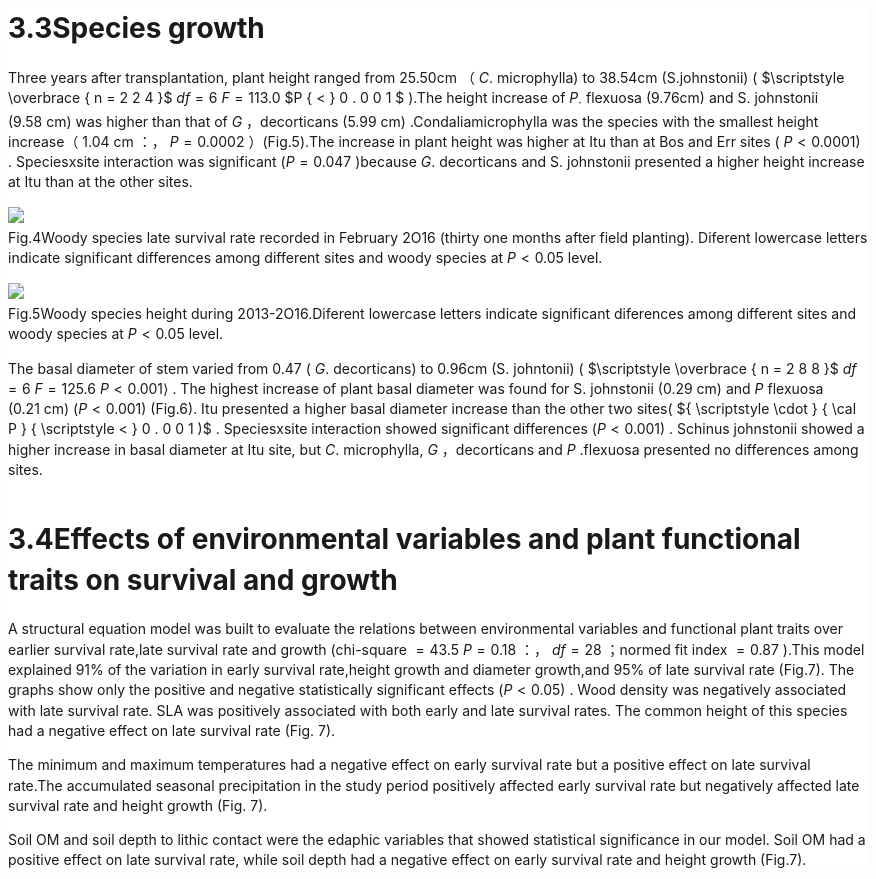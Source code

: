 # 3.3Species growth

Three years after transplantation, plant height ranged from $2 5 . 5 0 \mathrm { c m }$ （ $C .$ microphylla) to $3 8 . 5 4 \mathrm { c m }$ (S.johnstonii) ( $\scriptstyle \overbrace { n = 2 2 4 }$ $d f = 6$ $F { = } 1 1 3 . 0$ $P { < } 0 . 0 0 1 \$ ).The height increase of $P _ { \cdot }$ flexuosa $( 9 . 7 6 \mathrm { c m } )$ and S. johnstonii $( 9 . 5 8 ~ \mathrm { c m } )$ was higher than that of $G$ ，decorticans $( 5 . 9 9 \ \mathrm { c m } )$ .Condaliamicrophylla was the species with the smallest height increase（ $1 . 0 4 ~ \mathrm { c m }$ ：， $P { = } 0 . 0 0 0 2$ ）(Fig.5).The increase in plant height was higher at Itu than at Bos and Err sites ( $P { < } 0 . 0 0 0 1 )$ . Speciesxsite interaction was significant $\scriptstyle ( P = 0 . 0 4 7$ )because $G .$ decorticans and S. johnstonii presented a higher height increase at Itu than at the other sites.

![](images/7d1ce2b2b99414ebf8b8e2de4af66d8dd77cc90c428e98c0bcdef5e008aaa79c.jpg)  
Fig.4Woody species late survival rate recorded in February 2O16 (thirty one months after field planting). Diferent lowercase letters indicate significant differences among different sites and woody species at $P { < } 0 . 0 5$ level.

![](images/a93476b081c7a3c05d25f0cec0f222c344f778ec1b5689eb6fa592ac921b0259.jpg)  
Fig.5Woody species height during 2013-2O16.Diferent lowercase letters indicate significant diferences among different sites and woody species at $P { < } 0 . 0 5$ level.

The basal diameter of stem varied from 0.47 ( $G .$ decorticans) to $0 . 9 6 \mathrm { c m }$ (S. johntonii) ( $\scriptstyle \overbrace { n = 2 8 8 }$ $d f { = } 6$ $F { = } 1 2 5 . 6$ $P { < } 0 . 0 0 1 \rangle$ . The highest increase of plant basal diameter was found for S. johnstonii $\left( 0 . 2 9 \ \mathrm { c m } \right)$ and $P$ flexuosa $\left( 0 . 2 1 \ \mathrm { c m } \right)$ $( P { < } 0 . 0 0 1 )$ (Fig.6). Itu presented a higher basal diameter increase than the other two sites( ${ \scriptstyle \cdot } { \cal P } { \scriptstyle < } 0 . 0 0 1 )$ . Speciesxsite interaction showed significant differences $( P { < } 0 . 0 0 1 )$ . Schinus johnstonii showed a higher increase in basal diameter at Itu site, but $C .$ microphylla, $G$ ，decorticans and $P$ .flexuosa presented no differences among sites.

# 3.4Effects of environmental variables and plant functional traits on survival and growth

A structural equation model was built to evaluate the relations between environmental variables and functional plant traits over earlier survival rate,late survival rate and growth (chi-square $\scriptstyle = 4 3 . 5$ $\scriptstyle P = 0 . 1 8$ ：， $d f = 2 8$ ；normed fit index $\scriptstyle = 0 . 8 7$ ).This model explained $91 \%$ of the variation in early survival rate,height growth and diameter growth,and $9 5 \%$ of late survival rate (Fig.7). The graphs show only the positive and negative statistically significant effects $( P { < } 0 . 0 5 )$ . Wood density was negatively associated with late survival rate. SLA was positively associated with both early and late survival rates. The common height of this species had a negative effect on late survival rate (Fig. 7).

The minimum and maximum temperatures had a negative effect on early survival rate but a positive effect on late survival rate.The accumulated seasonal precipitation in the study period positively affected early survival rate but negatively affected late survival rate and height growth (Fig. 7).

Soil OM and soil depth to lithic contact were the edaphic variables that showed statistical significance in our model. Soil OM had a positive effect on late survival rate, while soil depth had a negative effect on early survival rate and height growth (Fig.7).

